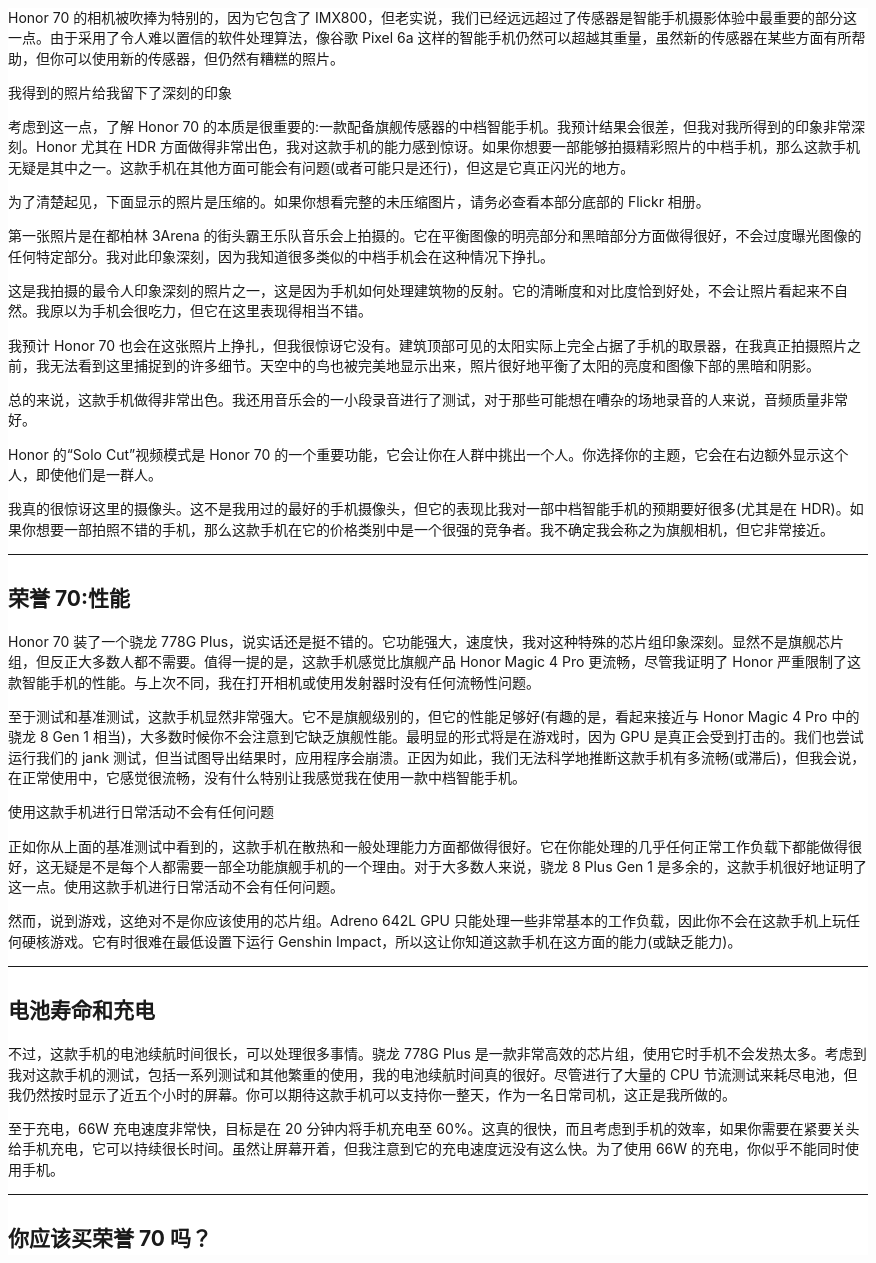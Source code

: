 Honor 70 的相机被吹捧为特别的，因为它包含了 IMX800，但老实说，我们已经远远超过了传感器是智能手机摄影体验中最重要的部分这一点。由于采用了令人难以置信的软件处理算法，像谷歌 Pixel 6a 这样的智能手机仍然可以超越其重量，虽然新的传感器在某些方面有所帮助，但你可以使用新的传感器，但仍然有糟糕的照片。

我得到的照片给我留下了深刻的印象

考虑到这一点，了解 Honor 70 的本质是很重要的:一款配备旗舰传感器的中档智能手机。我预计结果会很差，但我对我所得到的印象非常深刻。Honor 尤其在 HDR 方面做得非常出色，我对这款手机的能力感到惊讶。如果你想要一部能够拍摄精彩照片的中档手机，那么这款手机无疑是其中之一。这款手机在其他方面可能会有问题(或者可能只是还行)，但这是它真正闪光的地方。

为了清楚起见，下面显示的照片是压缩的。如果你想看完整的未压缩图片，请务必查看本部分底部的 Flickr 相册。

第一张照片是在都柏林 3Arena 的街头霸王乐队音乐会上拍摄的。它在平衡图像的明亮部分和黑暗部分方面做得很好，不会过度曝光图像的任何特定部分。我对此印象深刻，因为我知道很多类似的中档手机会在这种情况下挣扎。

这是我拍摄的最令人印象深刻的照片之一，这是因为手机如何处理建筑物的反射。它的清晰度和对比度恰到好处，不会让照片看起来不自然。我原以为手机会很吃力，但它在这里表现得相当不错。

我预计 Honor 70 也会在这张照片上挣扎，但我很惊讶它没有。建筑顶部可见的太阳实际上完全占据了手机的取景器，在我真正拍摄照片之前，我无法看到这里捕捉到的许多细节。天空中的鸟也被完美地显示出来，照片很好地平衡了太阳的亮度和图像下部的黑暗和阴影。

总的来说，这款手机做得非常出色。我还用音乐会的一小段录音进行了测试，对于那些可能想在嘈杂的场地录音的人来说，音频质量非常好。

Honor 的“Solo Cut”视频模式是 Honor 70 的一个重要功能，它会让你在人群中挑出一个人。你选择你的主题，它会在右边额外显示这个人，即使他们是一群人。

我真的很惊讶这里的摄像头。这不是我用过的最好的手机摄像头，但它的表现比我对一部中档智能手机的预期要好很多(尤其是在 HDR)。如果你想要一部拍照不错的手机，那么这款手机在它的价格类别中是一个很强的竞争者。我不确定我会称之为旗舰相机，但它非常接近。

* * *

## 荣誉 70:性能

Honor 70 装了一个骁龙 778G Plus，说实话还是挺不错的。它功能强大，速度快，我对这种特殊的芯片组印象深刻。显然不是旗舰芯片组，但反正大多数人都不需要。值得一提的是，这款手机感觉比旗舰产品 Honor Magic 4 Pro 更流畅，尽管我证明了 Honor 严重限制了这款智能手机的性能。与上次不同，我在打开相机或使用发射器时没有任何流畅性问题。

至于测试和基准测试，这款手机显然非常强大。它不是旗舰级别的，但它的性能足够好(有趣的是，看起来接近与 Honor Magic 4 Pro 中的骁龙 8 Gen 1 相当)，大多数时候你不会注意到它缺乏旗舰性能。最明显的形式将是在游戏时，因为 GPU 是真正会受到打击的。我们也尝试运行我们的 jank 测试，但当试图导出结果时，应用程序会崩溃。正因为如此，我们无法科学地推断这款手机有多流畅(或滞后)，但我会说，在正常使用中，它感觉很流畅，没有什么特别让我感觉我在使用一款中档智能手机。

使用这款手机进行日常活动不会有任何问题

正如你从上面的基准测试中看到的，这款手机在散热和一般处理能力方面都做得很好。它在你能处理的几乎任何正常工作负载下都能做得很好，这无疑是不是每个人都需要一部全功能旗舰手机的一个理由。对于大多数人来说，骁龙 8 Plus Gen 1 是多余的，这款手机很好地证明了这一点。使用这款手机进行日常活动不会有任何问题。

然而，说到游戏，这绝对不是你应该使用的芯片组。Adreno 642L GPU 只能处理一些非常基本的工作负载，因此你不会在这款手机上玩任何硬核游戏。它有时很难在最低设置下运行 Genshin Impact，所以这让你知道这款手机在这方面的能力(或缺乏能力)。

* * *

## 电池寿命和充电

不过，这款手机的电池续航时间很长，可以处理很多事情。骁龙 778G Plus 是一款非常高效的芯片组，使用它时手机不会发热太多。考虑到我对这款手机的测试，包括一系列测试和其他繁重的使用，我的电池续航时间真的很好。尽管进行了大量的 CPU 节流测试来耗尽电池，但我仍然按时显示了近五个小时的屏幕。你可以期待这款手机可以支持你一整天，作为一名日常司机，这正是我所做的。

至于充电，66W 充电速度非常快，目标是在 20 分钟内将手机充电至 60%。这真的很快，而且考虑到手机的效率，如果你需要在紧要关头给手机充电，它可以持续很长时间。虽然让屏幕开着，但我注意到它的充电速度远没有这么快。为了使用 66W 的充电，你似乎不能同时使用手机。

* * *

## 你应该买荣誉 70 吗？
